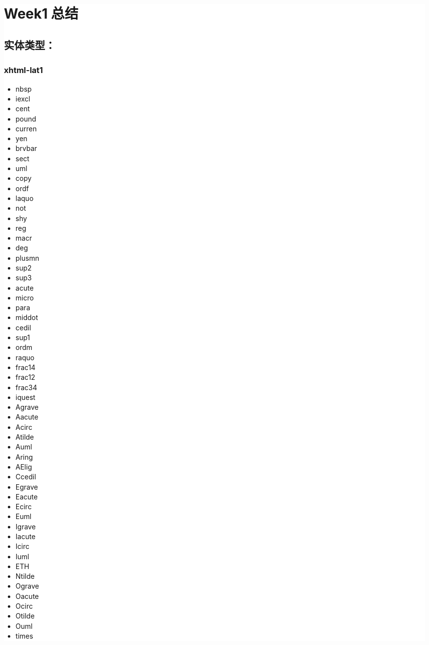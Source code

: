 # Week1 总结

## 实体类型：

### xhtml-lat1 
-  nbsp
-  iexcl
-  cent
-  pound
-  curren
-  yen
-  brvbar
-  sect
-  uml
-  copy
-  ordf
-  laquo
-  not
-  shy
-  reg
-  macr
-  deg
-  plusmn
-  sup2
-  sup3
-  acute
-  micro
-  para
-  middot
-  cedil
-  sup1
-  ordm
-  raquo
-  frac14
-  frac12
-  frac34
-  iquest
-  Agrave
-  Aacute
-  Acirc
-  Atilde
-  Auml
-  Aring
-  AElig
-  Ccedil
-  Egrave
-  Eacute
-  Ecirc
-  Euml
-  Igrave
-  Iacute
-  Icirc
-  Iuml
-  ETH
-  Ntilde
-  Ograve
-  Oacute
-  Ocirc
-  Otilde
-  Ouml
-  times